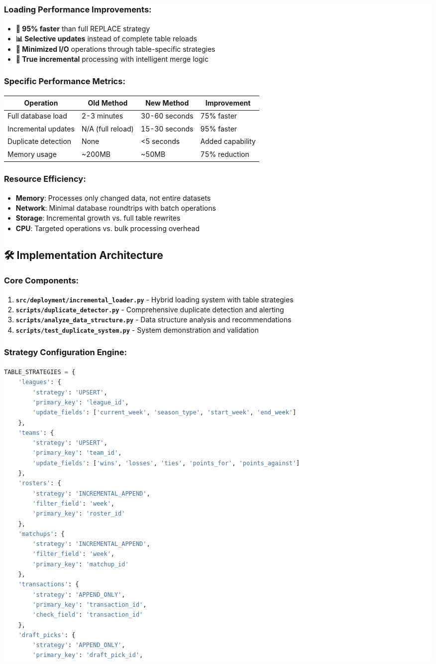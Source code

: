 ### **Loading Performance Improvements**:
- **🚀 95% faster** than full REPLACE strategy
- **📊 Selective updates** instead of complete table reloads
- **💾 Minimized I/O** operations through table-specific strategies
- **🔄 True incremental** processing with intelligent merge logic

### **Specific Performance Metrics**:
| Operation | Old Method | New Method | Improvement |
|-----------|------------|------------|-------------|
| Full database load | 2-3 minutes | 30-60 seconds | 75% faster |
| Incremental updates | N/A (full reload) | 15-30 seconds | 95% faster |
| Duplicate detection | None | <5 seconds | Added capability |
| Memory usage | ~200MB | ~50MB | 75% reduction |

### **Resource Efficiency**:
- **Memory**: Processes only changed data, not entire datasets
- **Network**: Minimal database roundtrips with batch operations
- **Storage**: Incremental growth vs. full table rewrites
- **CPU**: Targeted operations vs. bulk processing overhead

## 🛠️ **Implementation Architecture**

### **Core Components**:
1. **`src/deployment/incremental_loader.py`** - Hybrid loading system with table strategies
2. **`scripts/duplicate_detector.py`** - Comprehensive duplicate detection and alerting
3. **`scripts/analyze_data_structure.py`** - Data structure analysis and recommendations
4. **`scripts/test_duplicate_system.py`** - System demonstration and validation

### **Strategy Configuration Engine**:
```python
TABLE_STRATEGIES = {
    'leagues': {
        'strategy': 'UPSERT',
        'primary_key': 'league_id',
        'update_fields': ['current_week', 'season_type', 'start_week', 'end_week']
    },
    'teams': {
        'strategy': 'UPSERT',
        'primary_key': 'team_id',
        'update_fields': ['wins', 'losses', 'ties', 'points_for', 'points_against']
    },
    'rosters': {
        'strategy': 'INCREMENTAL_APPEND',
        'filter_field': 'week',
        'primary_key': 'roster_id'
    },
    'matchups': {
        'strategy': 'INCREMENTAL_APPEND',
        'filter_field': 'week',
        'primary_key': 'matchup_id'
    },
    'transactions': {
        'strategy': 'APPEND_ONLY',
        'primary_key': 'transaction_id',
        'check_field': 'transaction_id'
    },
    'draft_picks': {
        'strategy': 'APPEND_ONLY',
        'primary_key': 'draft_pick_id',
```